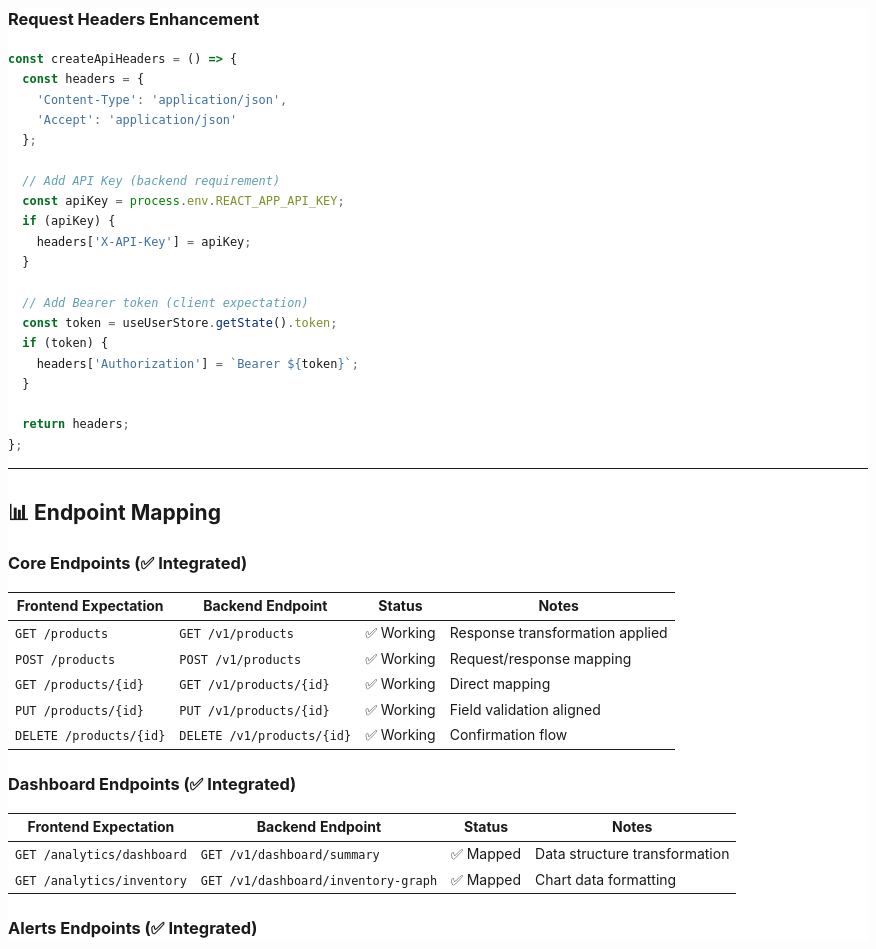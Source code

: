 ### Request Headers Enhancement

```javascript
const createApiHeaders = () => {
  const headers = {
    'Content-Type': 'application/json',
    'Accept': 'application/json'
  };
  
  // Add API Key (backend requirement)
  const apiKey = process.env.REACT_APP_API_KEY;
  if (apiKey) {
    headers['X-API-Key'] = apiKey;
  }
  
  // Add Bearer token (client expectation)
  const token = useUserStore.getState().token;
  if (token) {
    headers['Authorization'] = `Bearer ${token}`;
  }
  
  return headers;
};
```

---

## 📊 Endpoint Mapping

### Core Endpoints (✅ Integrated)

| Frontend Expectation | Backend Endpoint | Status | Notes |
|--------------------|------------------|--------|-------|
| `GET /products` | `GET /v1/products` | ✅ Working | Response transformation applied |
| `POST /products` | `POST /v1/products` | ✅ Working | Request/response mapping |
| `GET /products/{id}` | `GET /v1/products/{id}` | ✅ Working | Direct mapping |
| `PUT /products/{id}` | `PUT /v1/products/{id}` | ✅ Working | Field validation aligned |
| `DELETE /products/{id}` | `DELETE /v1/products/{id}` | ✅ Working | Confirmation flow |

### Dashboard Endpoints (✅ Integrated)

| Frontend Expectation | Backend Endpoint | Status | Notes |
|--------------------|------------------|--------|-------|
| `GET /analytics/dashboard` | `GET /v1/dashboard/summary` | ✅ Mapped | Data structure transformation |
| `GET /analytics/inventory` | `GET /v1/dashboard/inventory-graph` | ✅ Mapped | Chart data formatting |

### Alerts Endpoints (✅ Integrated)
